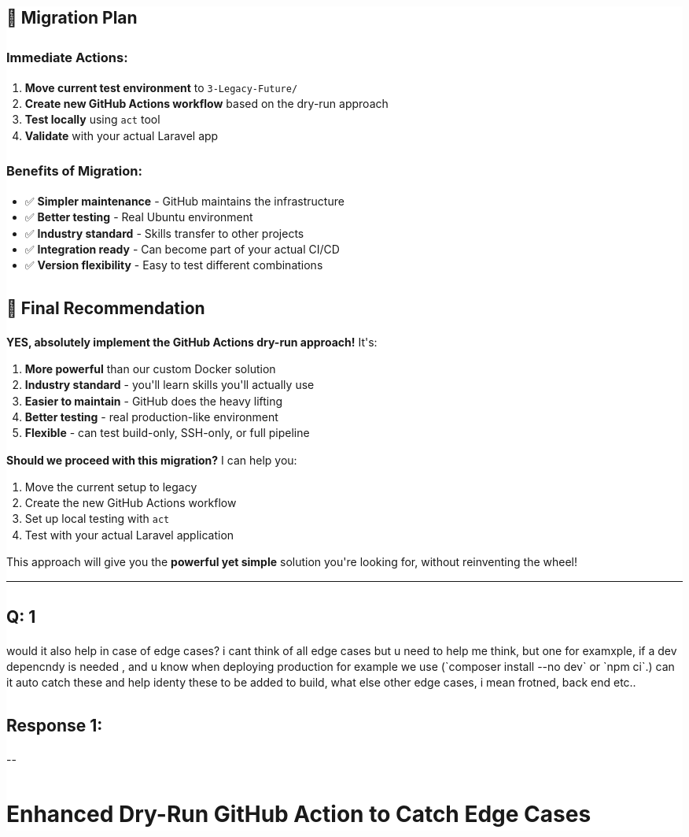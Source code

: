 ## 🔄 **Migration Plan**

### **Immediate Actions:**
1. **Move current test environment** to `3-Legacy-Future/`
2. **Create new GitHub Actions workflow** based on the dry-run approach
3. **Test locally** using `act` tool
4. **Validate** with your actual Laravel app

### **Benefits of Migration:**
- ✅ **Simpler maintenance** - GitHub maintains the infrastructure
- ✅ **Better testing** - Real Ubuntu environment
- ✅ **Industry standard** - Skills transfer to other projects
- ✅ **Integration ready** - Can become part of your actual CI/CD
- ✅ **Version flexibility** - Easy to test different combinations

## 🎯 **Final Recommendation**

**YES, absolutely implement the GitHub Actions dry-run approach!** It's:

1. **More powerful** than our custom Docker solution
2. **Industry standard** - you'll learn skills you'll actually use
3. **Easier to maintain** - GitHub does the heavy lifting
4. **Better testing** - real production-like environment
5. **Flexible** - can test build-only, SSH-only, or full pipeline

**Should we proceed with this migration?** I can help you:
1. Move the current setup to legacy
2. Create the new GitHub Actions workflow
3. Set up local testing with `act`
4. Test with your actual Laravel application

This approach will give you the **powerful yet simple** solution you're looking for, without reinventing the wheel!



---

## Q: 1
would it also help in case of edge cases? i cant think of all edge cases but u need to help me think, but one for examxple, if a dev depencndy is needed , and u know when deploying production for example we use (\`composer install  --no dev\` or \`npm ci\`.) can it auto catch these and help identy these to be added to build, what else other edge cases, 
i mean frotned, back end etc..


## Response 1:
--
# Enhanced Dry-Run GitHub Action to Catch Edge Cases
